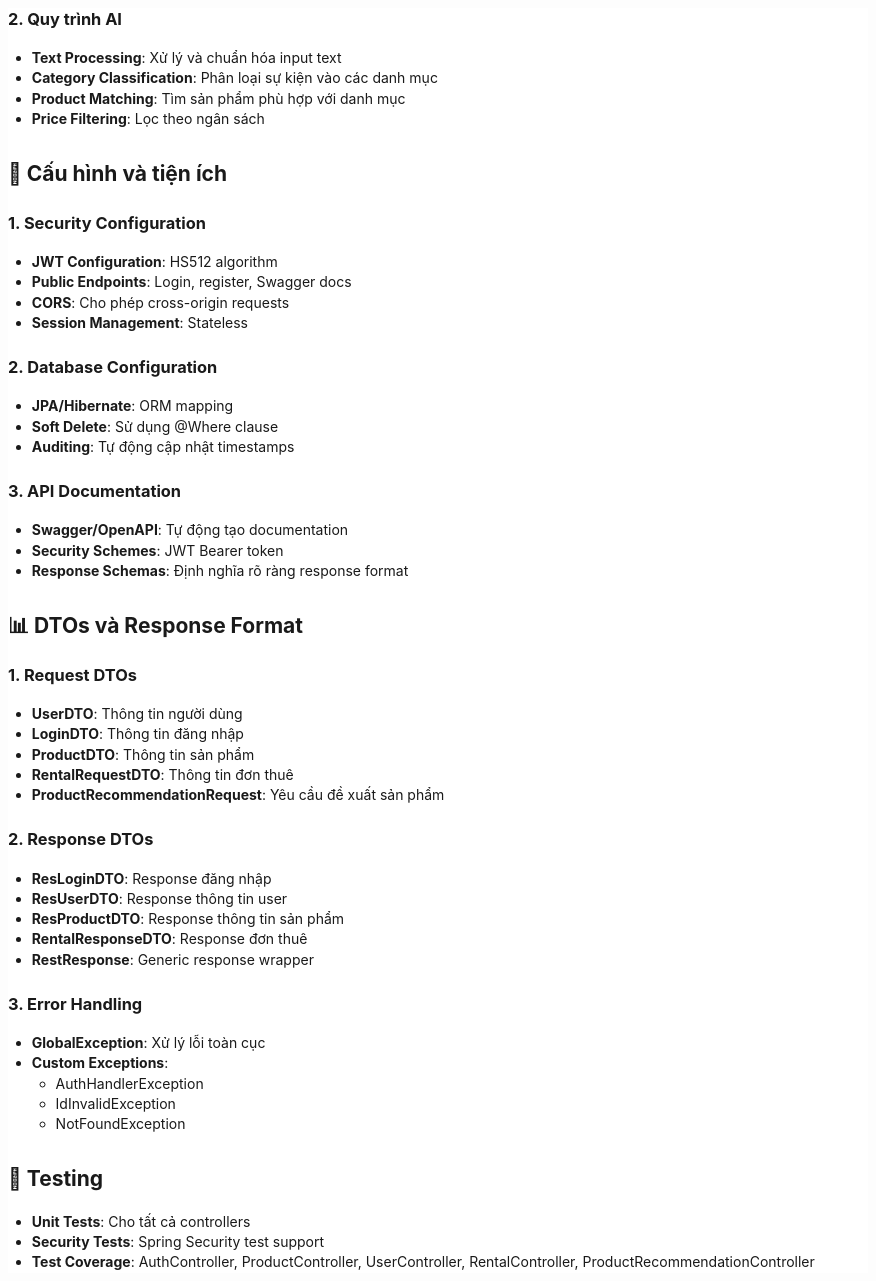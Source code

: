 ### 2. Quy trình AI
- **Text Processing**: Xử lý và chuẩn hóa input text
- **Category Classification**: Phân loại sự kiện vào các danh mục
- **Product Matching**: Tìm sản phẩm phù hợp với danh mục
- **Price Filtering**: Lọc theo ngân sách

## 🔧 Cấu hình và tiện ích

### 1. Security Configuration
- **JWT Configuration**: HS512 algorithm
- **Public Endpoints**: Login, register, Swagger docs
- **CORS**: Cho phép cross-origin requests
- **Session Management**: Stateless

### 2. Database Configuration
- **JPA/Hibernate**: ORM mapping
- **Soft Delete**: Sử dụng @Where clause
- **Auditing**: Tự động cập nhật timestamps

### 3. API Documentation
- **Swagger/OpenAPI**: Tự động tạo documentation
- **Security Schemes**: JWT Bearer token
- **Response Schemas**: Định nghĩa rõ ràng response format

## 📊 DTOs và Response Format

### 1. Request DTOs
- **UserDTO**: Thông tin người dùng
- **LoginDTO**: Thông tin đăng nhập
- **ProductDTO**: Thông tin sản phẩm
- **RentalRequestDTO**: Thông tin đơn thuê
- **ProductRecommendationRequest**: Yêu cầu đề xuất sản phẩm

### 2. Response DTOs
- **ResLoginDTO**: Response đăng nhập
- **ResUserDTO**: Response thông tin user
- **ResProductDTO**: Response thông tin sản phẩm
- **RentalResponseDTO**: Response đơn thuê
- **RestResponse<T>**: Generic response wrapper

### 3. Error Handling
- **GlobalException**: Xử lý lỗi toàn cục
- **Custom Exceptions**: 
  - AuthHandlerException
  - IdInvalidException
  - NotFoundException

## 🧪 Testing
- **Unit Tests**: Cho tất cả controllers
- **Security Tests**: Spring Security test support
- **Test Coverage**: AuthController, ProductController, UserController, RentalController, ProductRecommendationController
